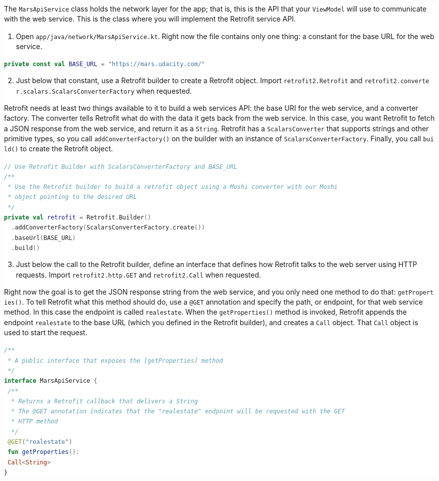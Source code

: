 The `MarsApiService` class holds the network layer for the app; that is, this is the API that your `ViewModel` will use to communicate with the web service. This is the class where you will implement the Retrofit service API.  
  
1. Open `app/java/network/MarsApiService.kt`. Right now the file contains only one thing: a constant for the base URL for the web service.  
  
```kotlin  
private const val BASE_URL = "https://mars.udacity.com/"  
```  
  
2. Just below that constant, use a Retrofit builder to create a Retrofit object. Import `retrofit2.Retrofit` and `retrofit2.converter.scalars.ScalarsConverterFactory` when requested.  
  
Retrofit needs at least two things available to it to build a web services API: the base URI for the web service, and a converter factory. The converter tells Retrofit what do with the data it gets back from the web service. In this case, you want Retrofit to fetch a JSON response from the web service, and return it as a `String`. Retrofit has a `ScalarsConverter` that supports strings and other primitive types, so you call `addConverterFactory()` on the builder with an instance of `ScalarsConverterFactory`. Finally, you call `build()` to create the Retrofit object.  
  
```kotlin  
// Use Retrofit Builder with ScalarsConverterFactory and BASE_URL  
/**  
 * Use the Retrofit builder to build a retrofit object using a Moshi converter with our Moshi  
 * object pointing to the desired URL  
 */  
private val retrofit = Retrofit.Builder()  
  .addConverterFactory(ScalarsConverterFactory.create())  
  .baseUrl(BASE_URL)  
  .build()  
```  
  
3. Just below the call to the Retrofit builder, define an interface that defines how Retrofit talks to the web server using HTTP requests. Import `retrofit2.http.GET` and `retrofit2.Call` when requested.  
  
Right now the goal is to get the JSON response string from the web service, and you only need one method to do that: `getProperties()`. To tell Retrofit what this method should do, use a `@GET` annotation and specify the path, or endpoint, for that web service method. In this case the endpoint is called `realestate`. When the `getProperties()` method is invoked, Retrofit appends the endpoint `realestate` to the base URL (which you defined in the Retrofit builder), and creates a `Call` object. That `Call` object is used to start the request.  
  
```kotlin  
/**  
 * A public interface that exposes the [getProperties] method  
 */  
interface MarsApiService {  
 /**  
  * Returns a Retrofit callback that delivers a String  
  * The @GET annotation indicates that the "realestate" endpoint will be requested with the GET  
  * HTTP method  
  */  
 @GET("realestate")  
 fun getProperties():  
 Call<String>  
}  
```  
  